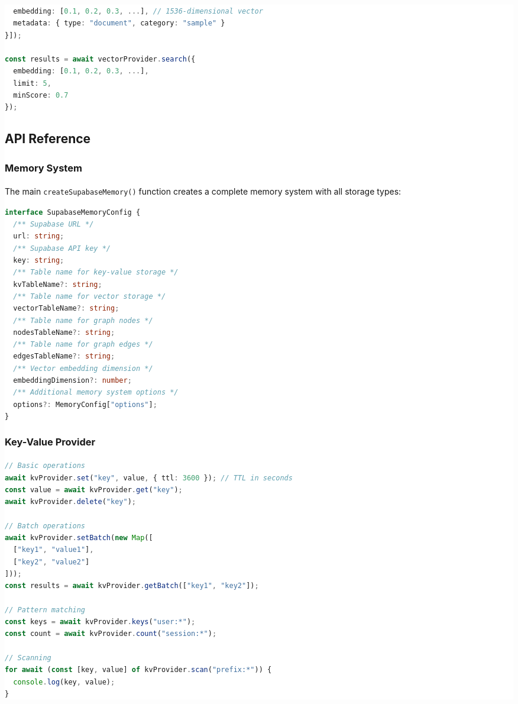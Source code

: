 ```typescript
  embedding: [0.1, 0.2, 0.3, ...], // 1536-dimensional vector
  metadata: { type: "document", category: "sample" }
}]);

const results = await vectorProvider.search({
  embedding: [0.1, 0.2, 0.3, ...],
  limit: 5,
  minScore: 0.7
});
```

## API Reference

### Memory System

The main `createSupabaseMemory()` function creates a complete memory system with all storage types:

```typescript
interface SupabaseMemoryConfig {
  /** Supabase URL */
  url: string;
  /** Supabase API key */
  key: string;
  /** Table name for key-value storage */
  kvTableName?: string;
  /** Table name for vector storage */
  vectorTableName?: string;
  /** Table name for graph nodes */
  nodesTableName?: string;
  /** Table name for graph edges */
  edgesTableName?: string;
  /** Vector embedding dimension */
  embeddingDimension?: number;
  /** Additional memory system options */
  options?: MemoryConfig["options"];
}
```

### Key-Value Provider

```typescript
// Basic operations
await kvProvider.set("key", value, { ttl: 3600 }); // TTL in seconds
const value = await kvProvider.get("key");
await kvProvider.delete("key");

// Batch operations
await kvProvider.setBatch(new Map([
  ["key1", "value1"],
  ["key2", "value2"]
]));
const results = await kvProvider.getBatch(["key1", "key2"]);

// Pattern matching
const keys = await kvProvider.keys("user:*");
const count = await kvProvider.count("session:*");

// Scanning
for await (const [key, value] of kvProvider.scan("prefix:*")) {
  console.log(key, value);
}
```
